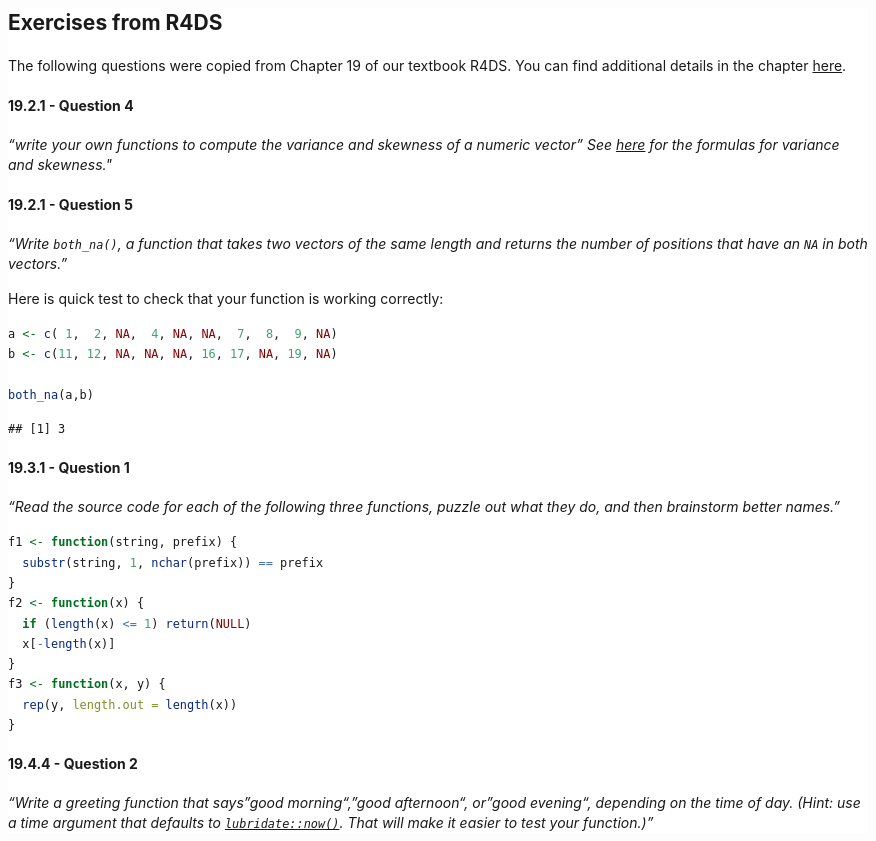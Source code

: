 ## Exercises from R4DS

The following questions were copied from Chapter 19 of our textbook
R4DS. You can find additional details in the chapter
[here](https://r4ds.had.co.nz/functions.html).

#### 19.2.1 - Question 4

*“write your own functions to compute the variance and skewness of a
numeric vector” See
[here](https://r4ds.had.co.nz/functions.html#exercises-50) for the
formulas for variance and skewness."*

#### 19.2.1 - Question 5

*“Write `both_na()`, a function that takes two vectors of the same
length and returns the number of positions that have an `NA` in both
vectors.”*

Here is quick test to check that your function is working correctly:

``` r
a <- c( 1,  2, NA,  4, NA, NA,  7,  8,  9, NA)
b <- c(11, 12, NA, NA, NA, 16, 17, NA, 19, NA)

both_na(a,b)
```

    ## [1] 3

#### 19.3.1 - Question 1

*“Read the source code for each of the following three functions, puzzle
out what they do, and then brainstorm better names.”*

``` r
f1 <- function(string, prefix) {
  substr(string, 1, nchar(prefix)) == prefix
}
f2 <- function(x) {
  if (length(x) <= 1) return(NULL)
  x[-length(x)]
}
f3 <- function(x, y) {
  rep(y, length.out = length(x))
}
```

#### 19.4.4 - Question 2

*“Write a greeting function that says”good morning“,”good afternoon“,
or”good evening“, depending on the time of day. (Hint: use a time
argument that defaults
to [`lubridate::now()`](http://lubridate.tidyverse.org/reference/now.html).
That will make it easier to test your function.)”*
